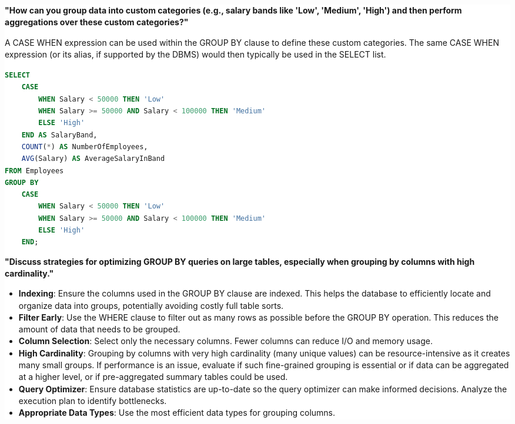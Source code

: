 **"How can you group data into custom categories (e.g., salary bands like 'Low', 'Medium', 'High') and then perform aggregations over these custom categories?"**

A CASE WHEN expression can be used within the GROUP BY clause to define these custom categories. The same CASE WHEN expression (or its alias, if supported by the DBMS) would then typically be used in the SELECT list.

```sql
SELECT
    CASE
        WHEN Salary < 50000 THEN 'Low'
        WHEN Salary >= 50000 AND Salary < 100000 THEN 'Medium'
        ELSE 'High'
    END AS SalaryBand,
    COUNT(*) AS NumberOfEmployees,
    AVG(Salary) AS AverageSalaryInBand
FROM Employees
GROUP BY
    CASE
        WHEN Salary < 50000 THEN 'Low'
        WHEN Salary >= 50000 AND Salary < 100000 THEN 'Medium'
        ELSE 'High'
    END;
```

**"Discuss strategies for optimizing GROUP BY queries on large tables, especially when grouping by columns with high cardinality."**

- **Indexing**: Ensure the columns used in the GROUP BY clause are indexed. This helps the database to efficiently locate and organize data into groups, potentially avoiding costly full table sorts.
- **Filter Early**: Use the WHERE clause to filter out as many rows as possible before the GROUP BY operation. This reduces the amount of data that needs to be grouped.
- **Column Selection**: Select only the necessary columns. Fewer columns can reduce I/O and memory usage.
- **High Cardinality**: Grouping by columns with very high cardinality (many unique values) can be resource-intensive as it creates many small groups. If performance is an issue, evaluate if such fine-grained grouping is essential or if data can be aggregated at a higher level, or if pre-aggregated summary tables could be used.
- **Query Optimizer**: Ensure database statistics are up-to-date so the query optimizer can make informed decisions. Analyze the execution plan to identify bottlenecks.
- **Appropriate Data Types**: Use the most efficient data types for grouping columns.